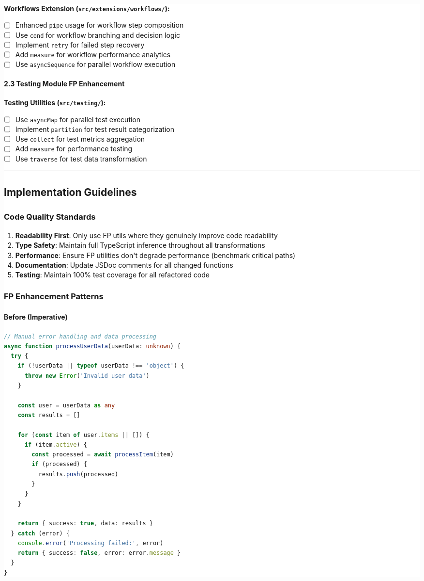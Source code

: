 **Workflows Extension (`src/extensions/workflows/`):**

- [ ] Enhanced `pipe` usage for workflow step composition
- [ ] Use `cond` for workflow branching and decision logic
- [ ] Implement `retry` for failed step recovery
- [ ] Add `measure` for workflow performance analytics
- [ ] Use `asyncSequence` for parallel workflow execution

#### 2.3 Testing Module FP Enhancement

**Testing Utilities (`src/testing/`):**

- [ ] Use `asyncMap` for parallel test execution
- [ ] Implement `partition` for test result categorization
- [ ] Use `collect` for test metrics aggregation
- [ ] Add `measure` for performance testing
- [ ] Use `traverse` for test data transformation

---

## Implementation Guidelines

### Code Quality Standards

1. **Readability First**: Only use FP utils where they genuinely improve code readability
2. **Type Safety**: Maintain full TypeScript inference throughout all transformations
3. **Performance**: Ensure FP utilities don't degrade performance (benchmark critical paths)
4. **Documentation**: Update JSDoc comments for all changed functions
5. **Testing**: Maintain 100% test coverage for all refactored code

### FP Enhancement Patterns

#### Before (Imperative)

```typescript
// Manual error handling and data processing
async function processUserData(userData: unknown) {
  try {
    if (!userData || typeof userData !== 'object') {
      throw new Error('Invalid user data')
    }

    const user = userData as any
    const results = []

    for (const item of user.items || []) {
      if (item.active) {
        const processed = await processItem(item)
        if (processed) {
          results.push(processed)
        }
      }
    }

    return { success: true, data: results }
  } catch (error) {
    console.error('Processing failed:', error)
    return { success: false, error: error.message }
  }
}
```
